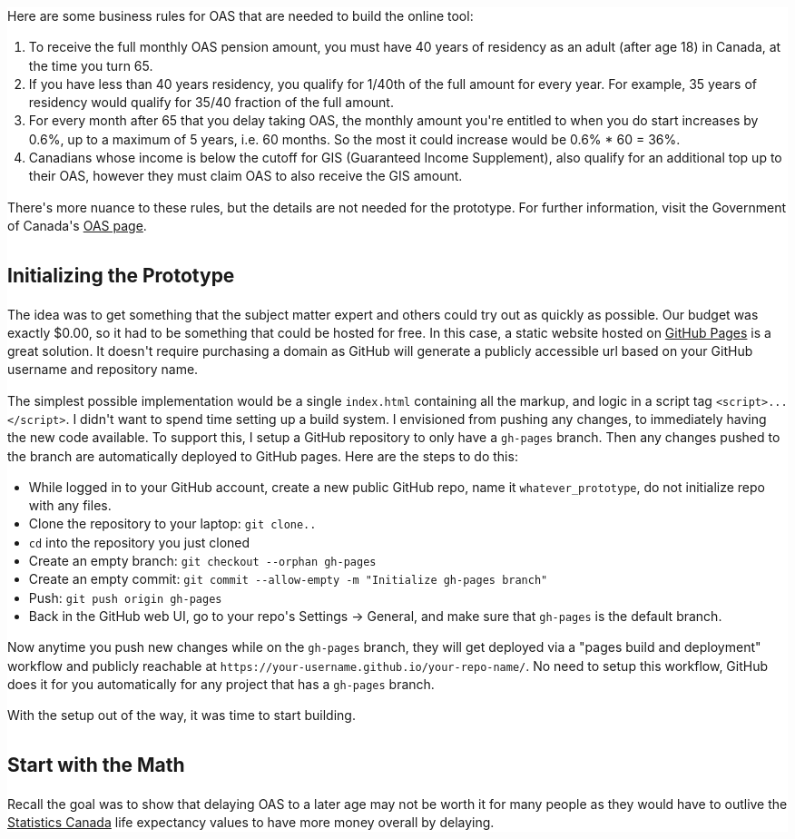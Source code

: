 Here are some business rules for OAS that are needed to build the online tool:

1. To receive the full monthly OAS pension amount, you must have 40 years of residency as an adult (after age 18) in Canada, at the time you turn 65.
2. If you have less than 40 years residency, you qualify for 1/40th of the full amount for every year. For example, 35 years of residency would qualify for 35/40 fraction of the full amount.
3. For every month after 65 that you delay taking OAS, the monthly amount you're entitled to when you do start increases by 0.6%, up to a maximum of 5 years, i.e. 60 months. So the most it could increase would be 0.6% * 60 = 36%.
4. Canadians whose income is below the cutoff for GIS (Guaranteed Income Supplement), also qualify for an additional top up to their OAS, however they must claim OAS to also receive the GIS amount.

<aside class="markdown-aside">
There's more nuance to these rules, but the details are not needed for the prototype. For further information, visit the Government of Canada's <a class="markdown-link" href="https://www.canada.ca/en/services/benefits/publicpensions/cpp/old-age-security.html">OAS page</a>.
</aside>

## Initializing the Prototype

The idea was to get something that the subject matter expert and others could try out as quickly as possible. Our budget was exactly $0.00, so it had to be something that could be hosted for free. In this case, a static website hosted on [GitHub Pages](https://pages.github.com/) is a great solution. It doesn't require purchasing a domain as GitHub will generate a publicly accessible url based on your GitHub username and repository name.

The simplest possible implementation would be a single `index.html` containing all the markup, and logic in a script tag `<script>...</script>`. I didn't want to spend time setting up a build system. I envisioned from pushing any changes, to immediately having the new code available. To support this, I setup a GitHub repository to only have a `gh-pages` branch. Then any changes pushed to the branch are automatically deployed to GitHub pages. Here are the steps to do this:

* While logged in to your GitHub account, create a new public GitHub repo, name it `whatever_prototype`, do not initialize repo with any files.
* Clone the repository to your laptop: `git clone..`
* `cd` into the repository you just cloned
* Create an empty branch: `git checkout --orphan gh-pages`
* Create an empty commit: `git commit --allow-empty -m "Initialize gh-pages branch"`
* Push: `git push origin gh-pages`
* Back in the GitHub web UI, go to your repo's Settings -> General, and make sure that `gh-pages` is the default branch.

Now anytime you push new changes while on the `gh-pages` branch, they will get deployed via a "pages build and deployment" workflow and publicly reachable at `https://your-username.github.io/your-repo-name/`. No need to setup this workflow, GitHub does it for you automatically for any project that has a `gh-pages` branch.

With the setup out of the way, it was time to start building.

## Start with the Math

Recall the goal was to show that delaying OAS to a later age may not be worth it for many people as they would have to outlive the [Statistics Canada](https://www150.statcan.gc.ca/n1/en/catalogue/84-537-X) life expectancy values to have more money overall by delaying.
